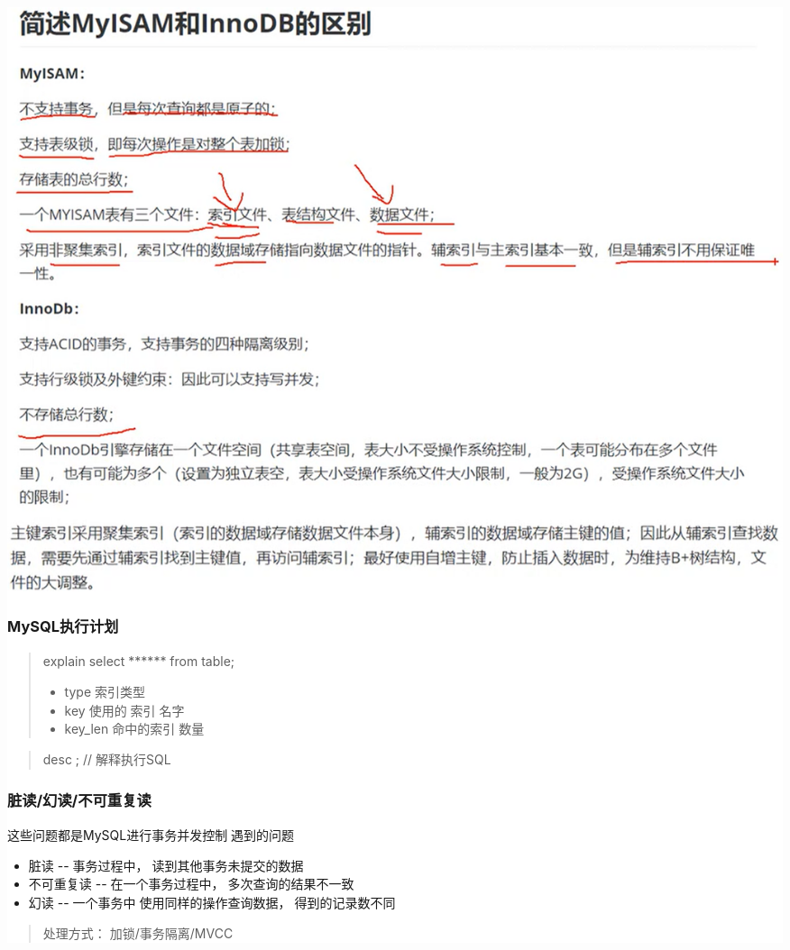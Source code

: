 <img src="./static/difference_myisam_innodb_1.png">
<img src="./static/difference_myisam_innodb_2.png">

### MySQL执行计划
> explain select ****** from table;
> - type 索引类型
> - key 使用的 索引 名字
> - key_len 命中的索引 数量

> desc <sql>; // 解释执行SQL

### 脏读/幻读/不可重复读
这些问题都是MySQL进行事务并发控制 遇到的问题
- 脏读 -- 事务过程中， 读到其他事务未提交的数据
- 不可重复读 -- 在一个事务过程中， 多次查询的结果不一致
- 幻读 -- 一个事务中 使用同样的操作查询数据， 得到的记录数不同

> 处理方式： 加锁/事务隔离/MVCC
